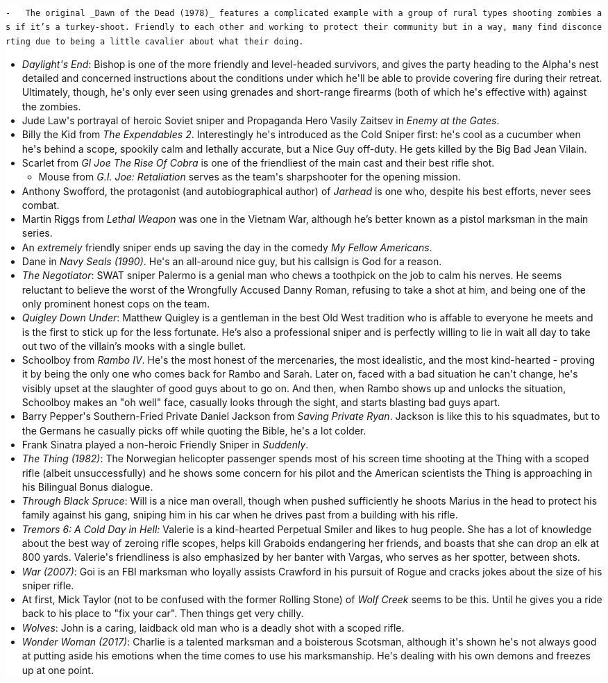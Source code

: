    -   The original _Dawn of the Dead (1978)_ features a complicated example with a group of rural types shooting zombies as if it’s a turkey-shoot. Friendly to each other and working to protect their community but in a way, many find disconcerting due to being a little cavalier about what their doing.
-   _Daylight's End_: Bishop is one of the more friendly and level-headed survivors, and gives the party heading to the Alpha's nest detailed and concerned instructions about the conditions under which he'll be able to provide covering fire during their retreat. Ultimately, though, he's only ever seen using grenades and short-range firearms (both of which he's effective with) against the zombies.
-   Jude Law's portrayal of heroic Soviet sniper and Propaganda Hero Vasily Zaitsev in _Enemy at the Gates_.
-   Billy the Kid from _The Expendables 2_. Interestingly he's introduced as the Cold Sniper first: he's cool as a cucumber when he's behind a scope, spookily calm and lethally accurate, but a Nice Guy off-duty. He gets killed by the Big Bad Jean Vilain.
-   Scarlet from _GI Joe The Rise Of Cobra_ is one of the friendliest of the main cast and their best rifle shot.
    -   Mouse from _G.I. Joe: Retaliation_ serves as the team's sharpshooter for the opening mission.
-   Anthony Swofford, the protagonist (and autobiographical author) of _Jarhead_ is one who, despite his best efforts, never sees combat.
-   Martin Riggs from _Lethal Weapon_ was one in the Vietnam War, although he’s better known as a pistol marksman in the main series.
-   An _extremely_ friendly sniper ends up saving the day in the comedy _My Fellow Americans_.
-   Dane in _Navy Seals (1990)_. He's an all-around nice guy, but his callsign is God for a reason.
-   _The Negotiator_: SWAT sniper Palermo is a genial man who chews a toothpick on the job to calm his nerves. He seems reluctant to believe the worst of the Wrongfully Accused Danny Roman, refusing to take a shot at him, and being one of the only prominent honest cops on the team.
-   _Quigley Down Under_: Matthew Quigley is a gentleman in the best Old West tradition who is affable to everyone he meets and is the first to stick up for the less fortunate. He’s also a professional sniper and is perfectly willing to lie in wait all day to take out two of the villain’s mooks with a single bullet.
-   Schoolboy from _Rambo IV_. He's the most honest of the mercenaries, the most idealistic, and the most kind-hearted - proving it by being the only one who comes back for Rambo and Sarah. Later on, faced with a bad situation he can't change, he's visibly upset at the slaughter of good guys about to go on. And then, when Rambo shows up and unlocks the situation, Schoolboy makes an "oh well" face, casually looks through the sight, and starts blasting bad guys apart.
-   Barry Pepper's Southern-Fried Private Daniel Jackson from _Saving Private Ryan_. Jackson is like this to his squadmates, but to the Germans he casually picks off while quoting the Bible, he's a lot colder.
-   Frank Sinatra played a non-heroic Friendly Sniper in _Suddenly_.
-   _The Thing (1982)_: The Norwegian helicopter passenger spends most of his screen time shooting at the Thing with a scoped rifle (albeit unsuccessfully) and he shows some concern for his pilot and the American scientists the Thing is approaching in his Bilingual Bonus dialogue.
-   _Through Black Spruce_: Will is a nice man overall, though when pushed sufficiently he shoots Marius in the head to protect his family against his gang, sniping him in his car when he drives past from a building with his rifle.
-   _Tremors 6: A Cold Day in Hell:_ Valerie is a kind-hearted Perpetual Smiler and likes to hug people. She has a lot of knowledge about the best way of zeroing rifle scopes, helps kill Graboids endangering her friends, and boasts that she can drop an elk at 800 yards. Valerie's friendliness is also emphasized by her banter with Vargas, who serves as her spotter, between shots.
-   _War (2007)_: Goi is an FBI marksman who loyally assists Crawford in his pursuit of Rogue and cracks jokes about the size of his sniper rifle.
-   At first, Mick Taylor (not to be confused with the former Rolling Stone) of _Wolf Creek_ seems to be this. Until he gives you a ride back to his place to "fix your car". Then things get very chilly.
-   _Wolves_: John is a caring, laidback old man who is a deadly shot with a scoped rifle.
-   _Wonder Woman (2017)_: Charlie is a talented marksman and a boisterous Scotsman, although it's shown he's not always good at putting aside his emotions when the time comes to use his marksmanship. He's dealing with his own demons and freezes up at one point.
